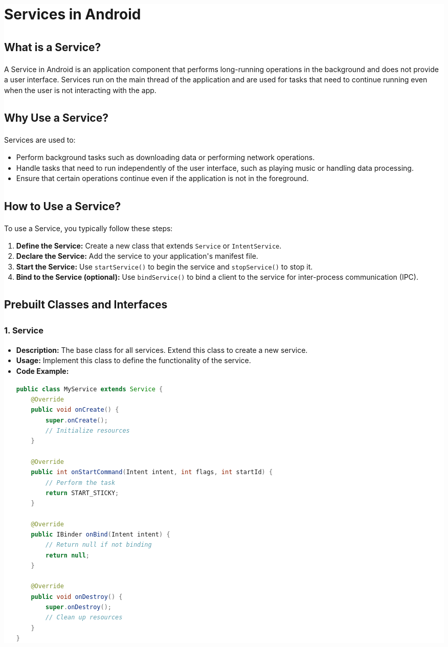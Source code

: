 # Services in Android

## What is a Service?

A Service in Android is an application component that performs long-running operations in the background and does not provide a user interface. Services run on the main thread of the application and are used for tasks that need to continue running even when the user is not interacting with the app.

## Why Use a Service?

Services are used to:
- Perform background tasks such as downloading data or performing network operations.
- Handle tasks that need to run independently of the user interface, such as playing music or handling data processing.
- Ensure that certain operations continue even if the application is not in the foreground.

## How to Use a Service?

To use a Service, you typically follow these steps:
1. **Define the Service:** Create a new class that extends `Service` or `IntentService`.
2. **Declare the Service:** Add the service to your application's manifest file.
3. **Start the Service:** Use `startService()` to begin the service and `stopService()` to stop it.
4. **Bind to the Service (optional):** Use `bindService()` to bind a client to the service for inter-process communication (IPC).

## Prebuilt Classes and Interfaces

### 1. **Service**
- **Description:** The base class for all services. Extend this class to create a new service.
- **Usage:** Implement this class to define the functionality of the service.
- **Code Example:**
  ```java
  public class MyService extends Service {
      @Override
      public void onCreate() {
          super.onCreate();
          // Initialize resources
      }

      @Override
      public int onStartCommand(Intent intent, int flags, int startId) {
          // Perform the task
          return START_STICKY;
      }

      @Override
      public IBinder onBind(Intent intent) {
          // Return null if not binding
          return null;
      }

      @Override
      public void onDestroy() {
          super.onDestroy();
          // Clean up resources
      }
  }
  ```
